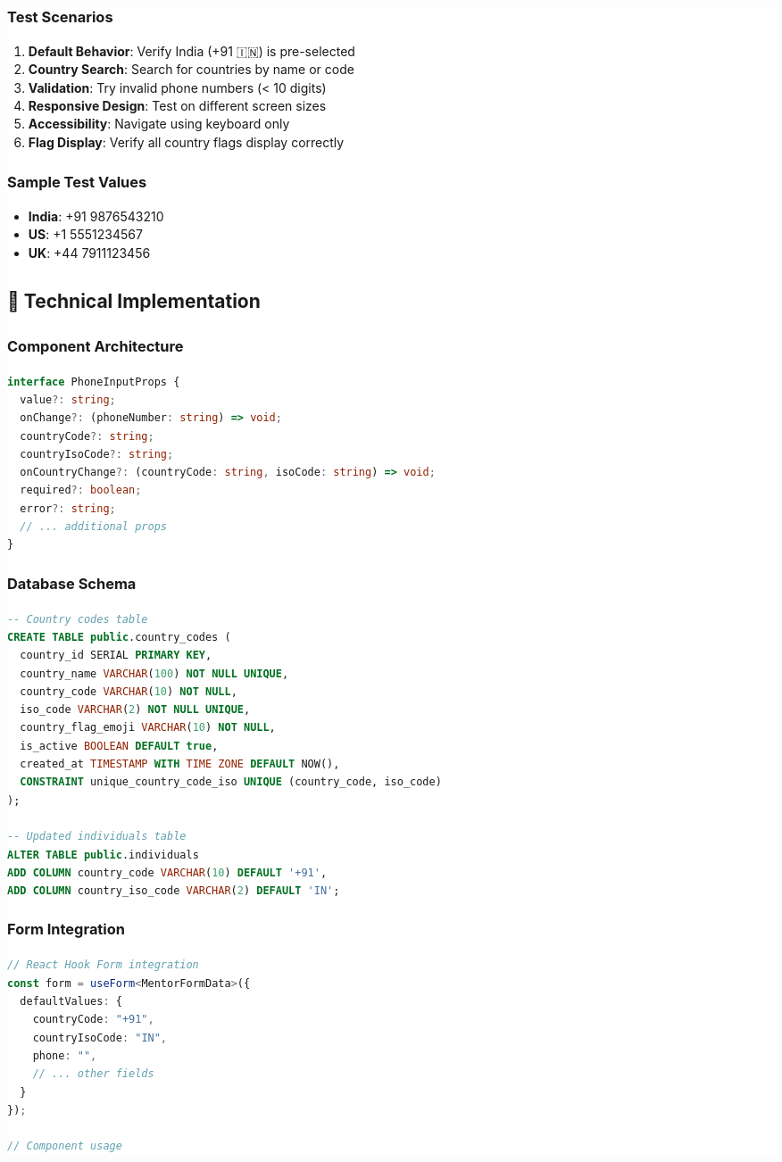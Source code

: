 ### Test Scenarios
1. **Default Behavior**: Verify India (+91 🇮🇳) is pre-selected
2. **Country Search**: Search for countries by name or code
3. **Validation**: Try invalid phone numbers (< 10 digits)
4. **Responsive Design**: Test on different screen sizes
5. **Accessibility**: Navigate using keyboard only
6. **Flag Display**: Verify all country flags display correctly

### Sample Test Values
- **India**: +91 9876543210
- **US**: +1 5551234567  
- **UK**: +44 7911123456

## 🔧 Technical Implementation

### Component Architecture
```typescript
interface PhoneInputProps {
  value?: string;
  onChange?: (phoneNumber: string) => void;
  countryCode?: string;
  countryIsoCode?: string;
  onCountryChange?: (countryCode: string, isoCode: string) => void;
  required?: boolean;
  error?: string;
  // ... additional props
}
```

### Database Schema
```sql
-- Country codes table
CREATE TABLE public.country_codes (
  country_id SERIAL PRIMARY KEY,
  country_name VARCHAR(100) NOT NULL UNIQUE,
  country_code VARCHAR(10) NOT NULL,
  iso_code VARCHAR(2) NOT NULL UNIQUE,
  country_flag_emoji VARCHAR(10) NOT NULL,
  is_active BOOLEAN DEFAULT true,
  created_at TIMESTAMP WITH TIME ZONE DEFAULT NOW(),
  CONSTRAINT unique_country_code_iso UNIQUE (country_code, iso_code)
);

-- Updated individuals table
ALTER TABLE public.individuals 
ADD COLUMN country_code VARCHAR(10) DEFAULT '+91',
ADD COLUMN country_iso_code VARCHAR(2) DEFAULT 'IN';
```

### Form Integration
```typescript
// React Hook Form integration
const form = useForm<MentorFormData>({
  defaultValues: {
    countryCode: "+91",
    countryIsoCode: "IN",
    phone: "",
    // ... other fields
  }
});

// Component usage
```